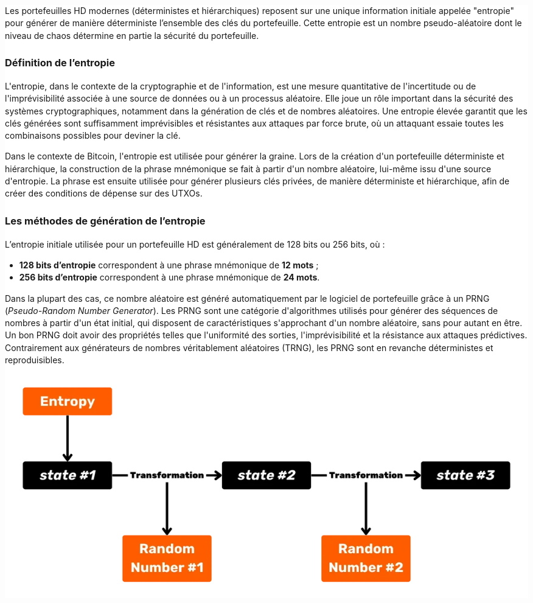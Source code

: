 Les portefeuilles HD modernes (déterministes et hiérarchiques) reposent sur une unique information initiale appelée "entropie" pour générer de manière déterministe l’ensemble des clés du portefeuille. Cette entropie est un nombre pseudo-aléatoire dont le niveau de chaos détermine en partie la sécurité du portefeuille.

### Définition de l’entropie

L'entropie, dans le contexte de la cryptographie et de l'information, est une mesure quantitative de l'incertitude ou de l'imprévisibilité associée à une source de données ou à un processus aléatoire. Elle joue un rôle important dans la sécurité des systèmes cryptographiques, notamment dans la génération de clés et de nombres aléatoires. Une entropie élevée garantit que les clés générées sont suffisamment imprévisibles et résistantes aux attaques par force brute, où un attaquant essaie toutes les combinaisons possibles pour deviner la clé.

Dans le contexte de Bitcoin, l'entropie est utilisée pour générer la graine. Lors de la création d'un portefeuille déterministe et hiérarchique, la construction de la phrase mnémonique se fait à partir d'un nombre aléatoire, lui-même issu d'une source d'entropie. La phrase est ensuite utilisée pour générer plusieurs clés privées, de manière déterministe et hiérarchique, afin de créer des conditions de dépense sur des UTXOs.

### Les méthodes de génération de l’entropie

L’entropie initiale utilisée pour un portefeuille HD est généralement de 128 bits ou 256 bits, où :
- **128 bits d’entropie** correspondent à une phrase mnémonique de **12 mots** ;
- **256 bits d’entropie** correspondent à une phrase mnémonique de **24 mots**.

Dans la plupart des cas, ce nombre aléatoire est généré automatiquement par le logiciel de portefeuille grâce à un PRNG (*Pseudo-Random Number Generator*). Les PRNG sont une catégorie d'algorithmes utilisés pour générer des séquences de nombres à partir d'un état initial, qui disposent de caractéristiques s'approchant d'un nombre aléatoire, sans pour autant en être. Un bon PRNG doit avoir des propriétés telles que l'uniformité des sorties, l'imprévisibilité et la résistance aux attaques prédictives. Contrairement aux générateurs de nombres véritablement aléatoires (TRNG), les PRNG sont en revanche déterministes et reproduisibles.

![CYP201](assets/fr/035.webp)
